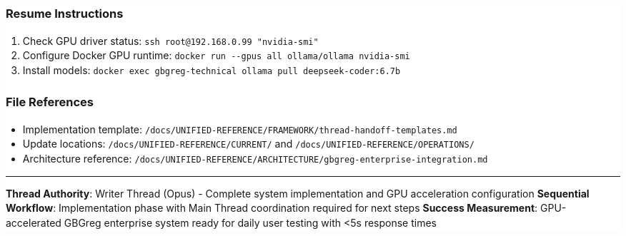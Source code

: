 ### Resume Instructions
1. Check GPU driver status: `ssh root@192.168.0.99 "nvidia-smi"`
2. Configure Docker GPU runtime: `docker run --gpus all ollama/ollama nvidia-smi`
3. Install models: `docker exec gbgreg-technical ollama pull deepseek-coder:6.7b`

### File References
- Implementation template: `/docs/UNIFIED-REFERENCE/FRAMEWORK/thread-handoff-templates.md`
- Update locations: `/docs/UNIFIED-REFERENCE/CURRENT/` and `/docs/UNIFIED-REFERENCE/OPERATIONS/`
- Architecture reference: `/docs/UNIFIED-REFERENCE/ARCHITECTURE/gbgreg-enterprise-integration.md`

---

**Thread Authority**: Writer Thread (Opus) - Complete system implementation and GPU acceleration configuration
**Sequential Workflow**: Implementation phase with Main Thread coordination required for next steps
**Success Measurement**: GPU-accelerated GBGreg enterprise system ready for daily user testing with <5s response times
